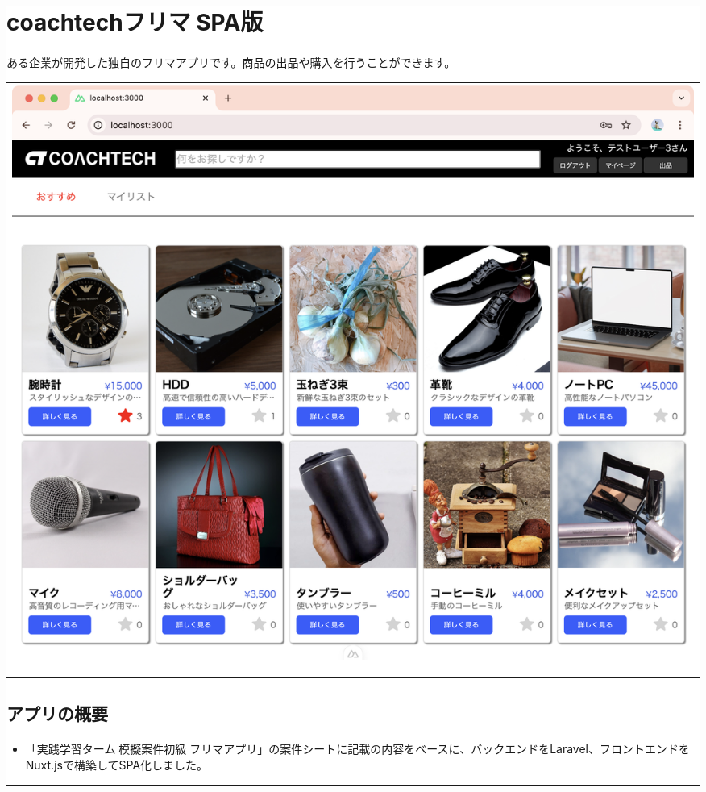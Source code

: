 # coachtechフリマ SPA版

ある企業が開発した独自のフリマアプリです。商品の出品や購入を行うことができます。

|![sample image](readme/imgs/top_page.png)|
|:-:|

---

## アプリの概要

- 「実践学習ターム 模擬案件初級 フリマアプリ」の案件シートに記載の内容をベースに、バックエンドをLaravel、フロントエンドをNuxt.jsで構築してSPA化しました。

---
